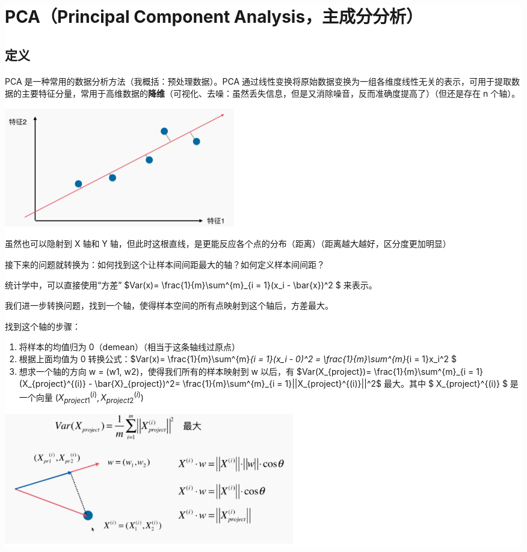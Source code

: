 # PCA（Principal Component Analysis，主成分分析）

## 定义

PCA 是一种常用的数据分析方法（我概括：预处理数据）。PCA 通过线性变换将原始数据变换为一组各维度线性无关的表示，可用于提取数据的主要特征分量，常用于高维数据的**降维**（可视化、去噪：虽然丢失信息，但是又消除噪音，反而准确度提高了）（但还是存在 n 个轴）。

<img src="../../img/PCA-1.png" alt="PCA-1" style="zoom: 50%;" />

虽然也可以隐射到 X 轴和 Y 轴，但此时这根直线，是更能反应各个点的分布（距离）（距离越大越好，区分度更加明显）

接下来的问题就转换为：如何找到这个让样本间间距最大的轴？如何定义样本间间距？

统计学中，可以直接使用“方差” $Var(x)= \frac{1}{m}\sum^{m}_{i = 1}(x_i - \bar{x})^2 $ 来表示。

我们进一步转换问题，找到一个轴，使得样本空间的所有点映射到这个轴后，方差最大。

找到这个轴的步骤：

1. 将样本的均值归为 0（demean）（相当于这条轴线过原点）
2. 根据上面均值为 0 转换公式：$Var(x)= \frac{1}{m}\sum^{m}_{i = 1}(x_i - 0)^2 = \frac{1}{m}\sum^{m}_{i = 1}x_i^2 $
3. 想求一个轴的方向 w = (w1, w2)，使得我们所有的样本映射到 w 以后，有 $Var(X_{project})= \frac{1}{m}\sum^{m}_{i = 1}(X_{project}^{(i)} - \bar{X}_{project})^2= \frac{1}{m}\sum^{m}_{i = 1}||X_{project}^{(i)}||^2$ 最大。其中 $ X_{project}^{(i)} $ 是一个向量 $(X_{project1}^{(i)}, X_{project2}^{(i)})$

<img src="../../img/PCA-2.png" alt="PCA-2" style="zoom: 67%;" />
